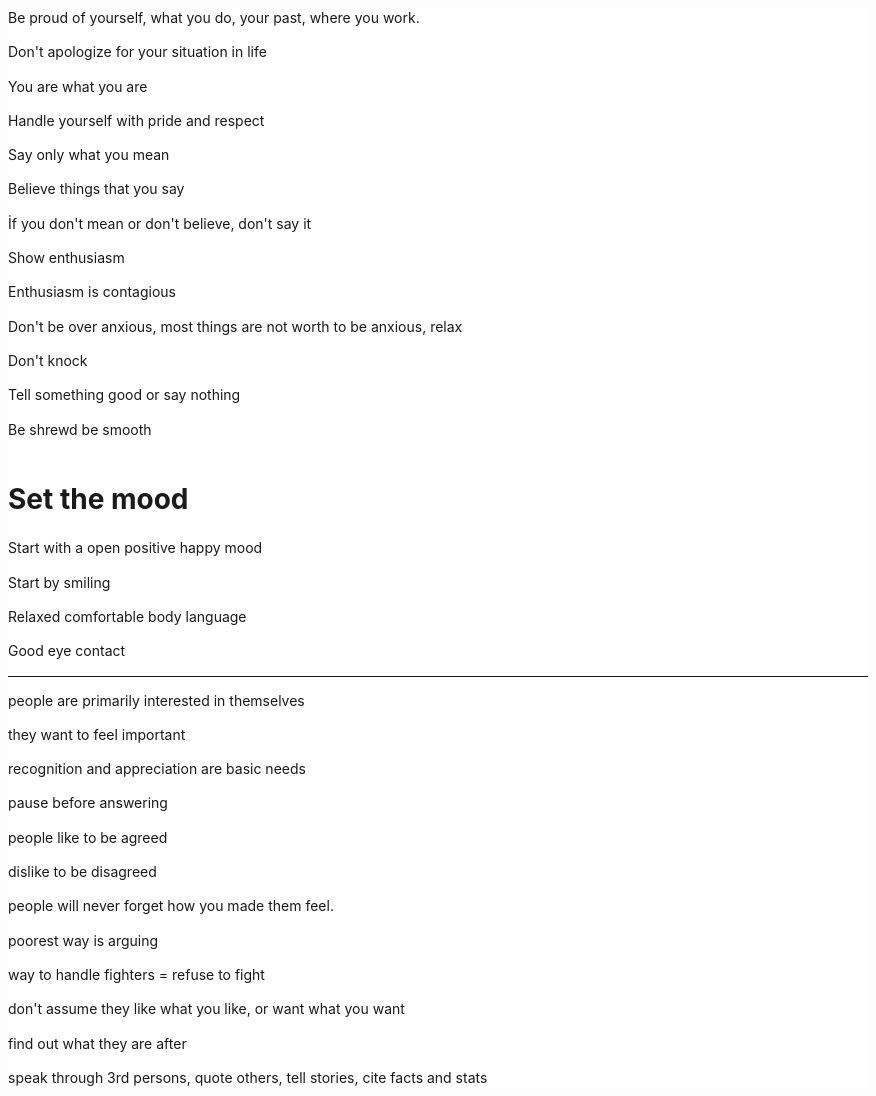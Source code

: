 Be proud of yourself, what you do, your past, where you work. 

Don't apologize for your situation in life 

You are what you are 

Handle yourself with pride and respect 

Say only what you mean 

Believe things that you say 

İf you don't mean or don't believe, don't say it 

Show enthusiasm 

Enthusiasm is contagious

Don't be over anxious, most things are not worth to be anxious, relax 

Don't knock 

Tell something good or say nothing 

Be shrewd be smooth 

# Set the mood

Start with a open positive happy mood 

Start by smiling 

Relaxed comfortable body language 

Good eye contact 


---


people are primarily interested in themselves

they want to feel important 

recognition and appreciation are basic needs

pause before answering

people like to be agreed

dislike to be disagreed

people will never forget how you made them feel.

poorest way is arguing

way to handle fighters = refuse to fight 

don't assume they like what you like, or want what you want

find out what they are after

speak through 3rd persons, quote others, tell stories, cite facts and stats
